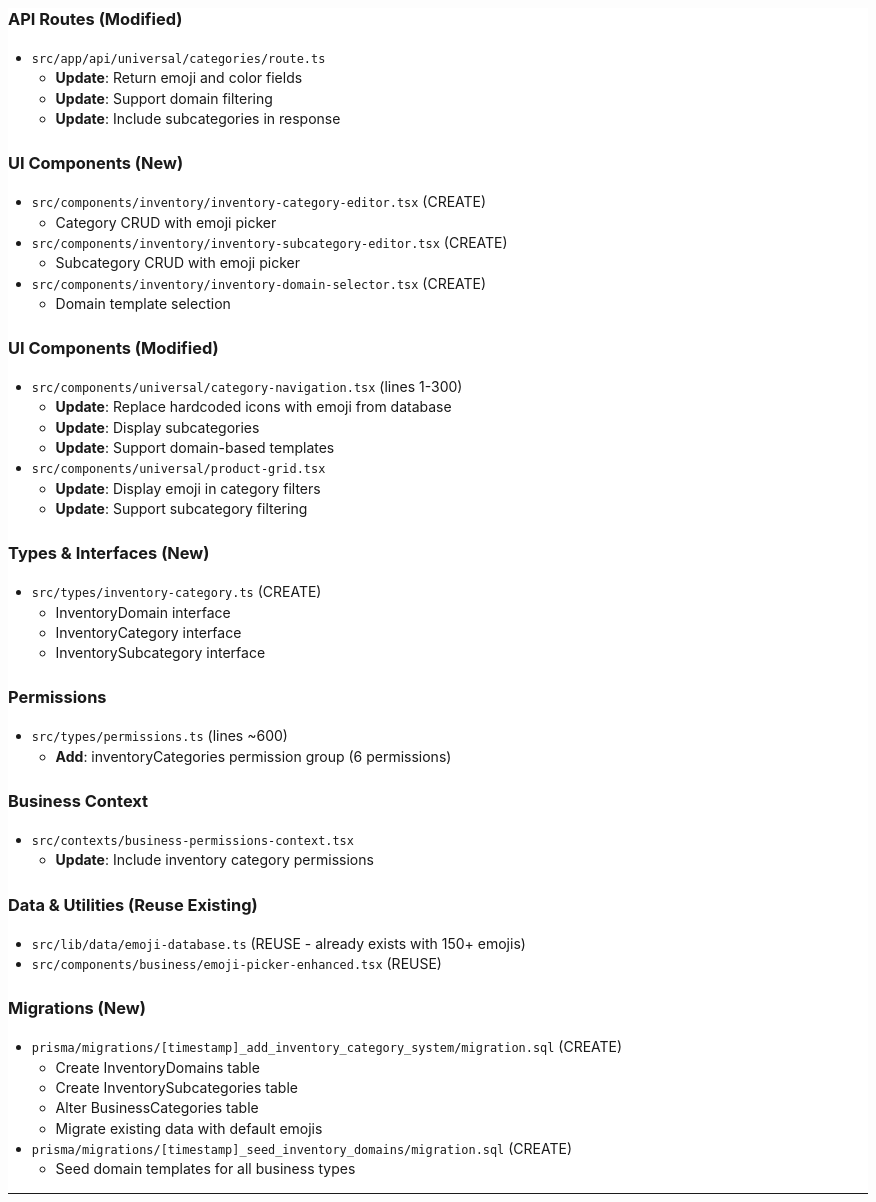 ### API Routes (Modified)
- `src/app/api/universal/categories/route.ts`
  - **Update**: Return emoji and color fields
  - **Update**: Support domain filtering
  - **Update**: Include subcategories in response

### UI Components (New)
- `src/components/inventory/inventory-category-editor.tsx` (CREATE)
  - Category CRUD with emoji picker
- `src/components/inventory/inventory-subcategory-editor.tsx` (CREATE)
  - Subcategory CRUD with emoji picker
- `src/components/inventory/inventory-domain-selector.tsx` (CREATE)
  - Domain template selection

### UI Components (Modified)
- `src/components/universal/category-navigation.tsx` (lines 1-300)
  - **Update**: Replace hardcoded icons with emoji from database
  - **Update**: Display subcategories
  - **Update**: Support domain-based templates
- `src/components/universal/product-grid.tsx`
  - **Update**: Display emoji in category filters
  - **Update**: Support subcategory filtering

### Types & Interfaces (New)
- `src/types/inventory-category.ts` (CREATE)
  - InventoryDomain interface
  - InventoryCategory interface
  - InventorySubcategory interface

### Permissions
- `src/types/permissions.ts` (lines ~600)
  - **Add**: inventoryCategories permission group (6 permissions)

### Business Context
- `src/contexts/business-permissions-context.tsx`
  - **Update**: Include inventory category permissions

### Data & Utilities (Reuse Existing)
- `src/lib/data/emoji-database.ts` (REUSE - already exists with 150+ emojis)
- `src/components/business/emoji-picker-enhanced.tsx` (REUSE)

### Migrations (New)
- `prisma/migrations/[timestamp]_add_inventory_category_system/migration.sql` (CREATE)
  - Create InventoryDomains table
  - Create InventorySubcategories table
  - Alter BusinessCategories table
  - Migrate existing data with default emojis
- `prisma/migrations/[timestamp]_seed_inventory_domains/migration.sql` (CREATE)
  - Seed domain templates for all business types

---